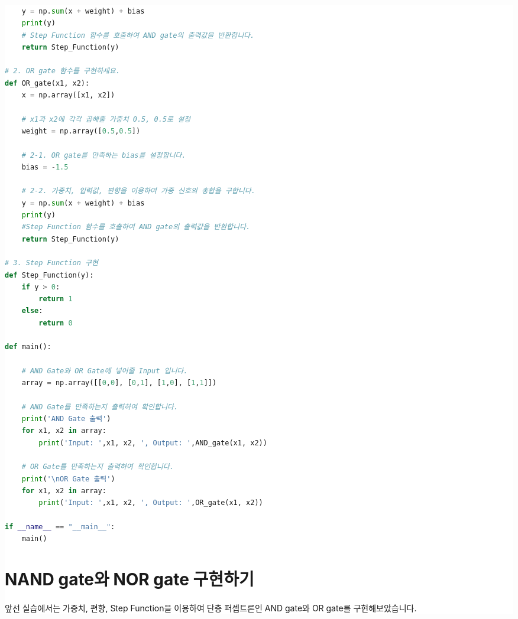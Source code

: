 ```python
    y = np.sum(x + weight) + bias
    print(y)
    # Step Function 함수를 호출하여 AND gate의 출력값을 반환합니다.
    return Step_Function(y)

# 2. OR gate 함수를 구현하세요.
def OR_gate(x1, x2):
    x = np.array([x1, x2])
    
    # x1과 x2에 각각 곱해줄 가중치 0.5, 0.5로 설정
    weight = np.array([0.5,0.5])
    
    # 2-1. OR gate를 만족하는 bias를 설정합니다.
    bias = -1.5
    
    # 2-2. 가중치, 입력값, 편향을 이용하여 가중 신호의 총합을 구합니다.
    y = np.sum(x + weight) + bias
    print(y)
    #Step Function 함수를 호출하여 AND gate의 출력값을 반환합니다.
    return Step_Function(y)

# 3. Step Function 구현
def Step_Function(y):
    if y > 0:
        return 1
    else:
        return 0   
    
def main():
    
    # AND Gate와 OR Gate에 넣어줄 Input 입니다.
    array = np.array([[0,0], [0,1], [1,0], [1,1]])
    
    # AND Gate를 만족하는지 출력하여 확인합니다.
    print('AND Gate 출력')
    for x1, x2 in array:
        print('Input: ',x1, x2, ', Output: ',AND_gate(x1, x2))
        
    # OR Gate를 만족하는지 출력하여 확인합니다.
    print('\nOR Gate 출력')
    for x1, x2 in array:
        print('Input: ',x1, x2, ', Output: ',OR_gate(x1, x2))

if __name__ == "__main__":
    main()
```

# NAND gate와 NOR gate 구현하기

앞선 실습에서는 가중치, 편향, Step Function을 이용하여 단층 퍼셉트론인 AND gate와 OR gate를 구현해보았습니다.
  